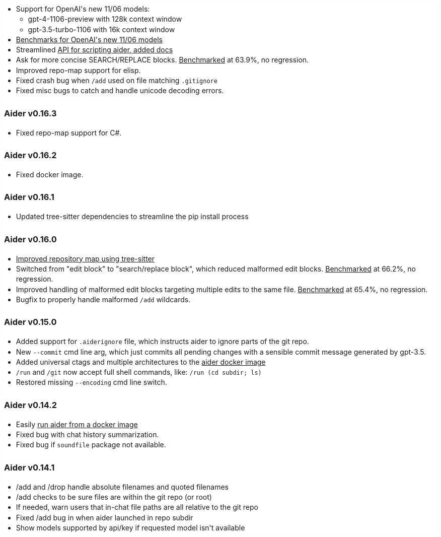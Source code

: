 - Support for OpenAI's new 11/06 models:
  - gpt-4-1106-preview with 128k context window
  - gpt-3.5-turbo-1106 with 16k context window
- [Benchmarks for OpenAI's new 11/06 models](https://aider.chat/docs/benchmarks-1106.html)
- Streamlined [API for scripting aider, added docs](https://aider.chat/docs/faq.html#can-i-script-aider)
- Ask for more concise SEARCH/REPLACE blocks. [Benchmarked](https://aider.chat/docs/benchmarks.html) at 63.9%, no regression.
- Improved repo-map support for elisp.
- Fixed crash bug when `/add` used on file matching `.gitignore`
- Fixed misc bugs to catch and handle unicode decoding errors.

### Aider v0.16.3

- Fixed repo-map support for C#.

### Aider v0.16.2

- Fixed docker image.

### Aider v0.16.1

- Updated tree-sitter dependencies to streamline the pip install process

### Aider v0.16.0

- [Improved repository map using tree-sitter](https://aider.chat/docs/repomap.html)
- Switched from "edit block" to "search/replace block", which reduced malformed edit blocks. [Benchmarked](https://aider.chat/docs/benchmarks.html) at 66.2%, no regression.
- Improved handling of malformed edit blocks targeting multiple edits to the same file. [Benchmarked](https://aider.chat/docs/benchmarks.html) at 65.4%, no regression.
- Bugfix to properly handle malformed `/add` wildcards.


### Aider v0.15.0

- Added support for `.aiderignore` file, which instructs aider to ignore parts of the git repo.
- New `--commit` cmd line arg, which just commits all pending changes with a sensible commit message generated by gpt-3.5.
- Added universal ctags and multiple architectures to the [aider docker image](https://aider.chat/docs/install/docker.html)
- `/run` and `/git` now accept full shell commands, like: `/run (cd subdir; ls)`
- Restored missing `--encoding` cmd line switch.

### Aider v0.14.2

- Easily [run aider from a docker image](https://aider.chat/docs/install/docker.html)
- Fixed bug with chat history summarization.
- Fixed bug if `soundfile` package not available.

### Aider v0.14.1

- /add and /drop handle absolute filenames and quoted filenames
- /add checks to be sure files are within the git repo (or root)
- If needed, warn users that in-chat file paths are all relative to the git repo
- Fixed /add bug in when aider launched in repo subdir
- Show models supported by api/key if requested model isn't available
